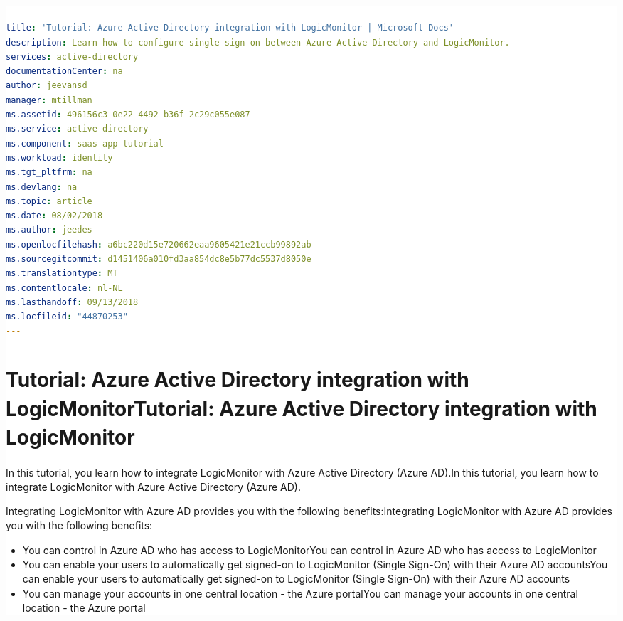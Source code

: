 ```yaml
---
title: 'Tutorial: Azure Active Directory integration with LogicMonitor | Microsoft Docs'
description: Learn how to configure single sign-on between Azure Active Directory and LogicMonitor.
services: active-directory
documentationCenter: na
author: jeevansd
manager: mtillman
ms.assetid: 496156c3-0e22-4492-b36f-2c29c055e087
ms.service: active-directory
ms.component: saas-app-tutorial
ms.workload: identity
ms.tgt_pltfrm: na
ms.devlang: na
ms.topic: article
ms.date: 08/02/2018
ms.author: jeedes
ms.openlocfilehash: a6bc220d15e720662eaa9605421e21ccb99892ab
ms.sourcegitcommit: d1451406a010fd3aa854dc8e5b77dc5537d8050e
ms.translationtype: MT
ms.contentlocale: nl-NL
ms.lasthandoff: 09/13/2018
ms.locfileid: "44870253"
---
```

# <a name="tutorial-azure-active-directory-integration-with-logicmonitor"></a><span data-ttu-id="ad593-103">Tutorial: Azure Active Directory integration with LogicMonitor</span><span class="sxs-lookup"><span data-stu-id="ad593-103">Tutorial: Azure Active Directory integration with LogicMonitor</span></span>

<span data-ttu-id="ad593-104">In this tutorial, you learn how to integrate LogicMonitor with Azure Active Directory (Azure AD).</span><span class="sxs-lookup"><span data-stu-id="ad593-104">In this tutorial, you learn how to integrate LogicMonitor with Azure Active Directory (Azure AD).</span></span>

<span data-ttu-id="ad593-105">Integrating LogicMonitor with Azure AD provides you with the following benefits:</span><span class="sxs-lookup"><span data-stu-id="ad593-105">Integrating LogicMonitor with Azure AD provides you with the following benefits:</span></span>

- <span data-ttu-id="ad593-106">You can control in Azure AD who has access to LogicMonitor</span><span class="sxs-lookup"><span data-stu-id="ad593-106">You can control in Azure AD who has access to LogicMonitor</span></span>
- <span data-ttu-id="ad593-107">You can enable your users to automatically get signed-on to LogicMonitor (Single Sign-On) with their Azure AD accounts</span><span class="sxs-lookup"><span data-stu-id="ad593-107">You can enable your users to automatically get signed-on to LogicMonitor (Single Sign-On) with their Azure AD accounts</span></span>
- <span data-ttu-id="ad593-108">You can manage your accounts in one central location - the Azure portal</span><span class="sxs-lookup"><span data-stu-id="ad593-108">You can manage your accounts in one central location - the Azure portal</span></span>
